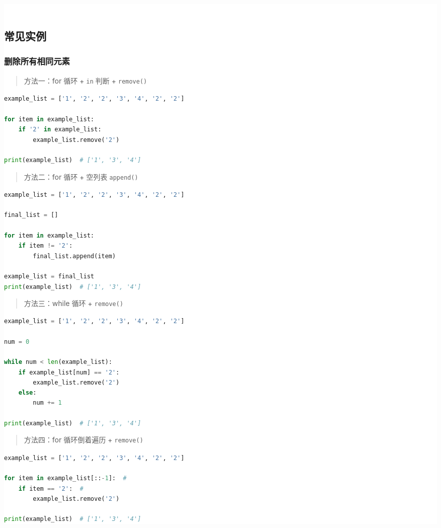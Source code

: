<br/>

## 常见实例

### 删除所有相同元素

> 方法一：for 循环 + `in` 判断 + `remove()`

```python
example_list = ['1', '2', '2', '3', '4', '2', '2']

for item in example_list:
    if '2' in example_list:
        example_list.remove('2')

print(example_list)  # ['1', '3', '4']
```

> 方法二：for 循环 + 空列表 `append()`

```python
example_list = ['1', '2', '2', '3', '4', '2', '2']

final_list = []

for item in example_list:
    if item != '2':
        final_list.append(item)

example_list = final_list
print(example_list)  # ['1', '3', '4']
```

> 方法三：while 循环 + `remove()`

```python
example_list = ['1', '2', '2', '3', '4', '2', '2']

num = 0

while num < len(example_list):
    if example_list[num] == '2':
        example_list.remove('2')
    else:
        num += 1

print(example_list)  # ['1', '3', '4']
```

> 方法四：for 循环倒着遍历 + `remove()`

```python
example_list = ['1', '2', '2', '3', '4', '2', '2']

for item in example_list[::-1]:  #
    if item == '2':  #
        example_list.remove('2')

print(example_list)  # ['1', '3', '4']
```

